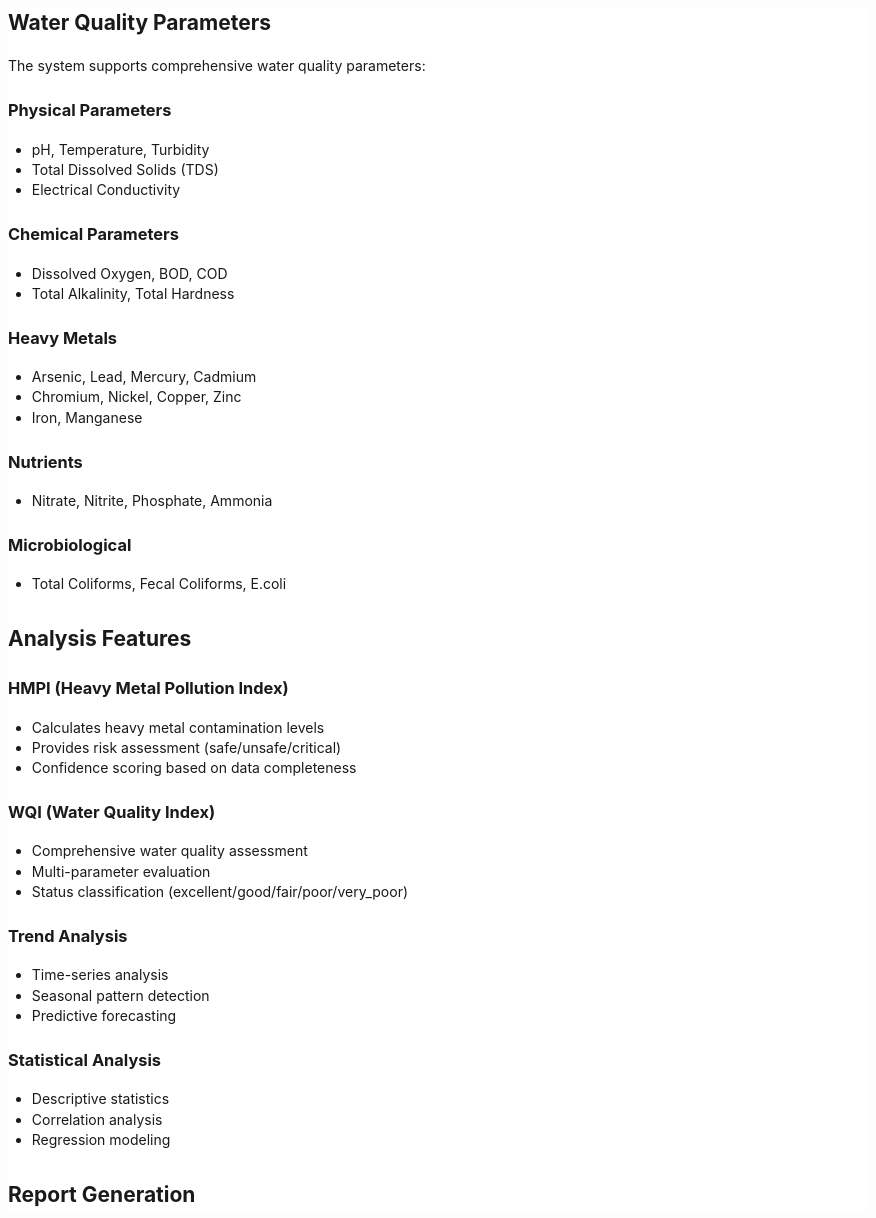 ## Water Quality Parameters

The system supports comprehensive water quality parameters:

### Physical Parameters
- pH, Temperature, Turbidity
- Total Dissolved Solids (TDS)
- Electrical Conductivity

### Chemical Parameters
- Dissolved Oxygen, BOD, COD
- Total Alkalinity, Total Hardness

### Heavy Metals
- Arsenic, Lead, Mercury, Cadmium
- Chromium, Nickel, Copper, Zinc
- Iron, Manganese

### Nutrients
- Nitrate, Nitrite, Phosphate, Ammonia

### Microbiological
- Total Coliforms, Fecal Coliforms, E.coli

## Analysis Features

### HMPI (Heavy Metal Pollution Index)
- Calculates heavy metal contamination levels
- Provides risk assessment (safe/unsafe/critical)
- Confidence scoring based on data completeness

### WQI (Water Quality Index)
- Comprehensive water quality assessment
- Multi-parameter evaluation
- Status classification (excellent/good/fair/poor/very_poor)

### Trend Analysis
- Time-series analysis
- Seasonal pattern detection
- Predictive forecasting

### Statistical Analysis
- Descriptive statistics
- Correlation analysis
- Regression modeling

## Report Generation
